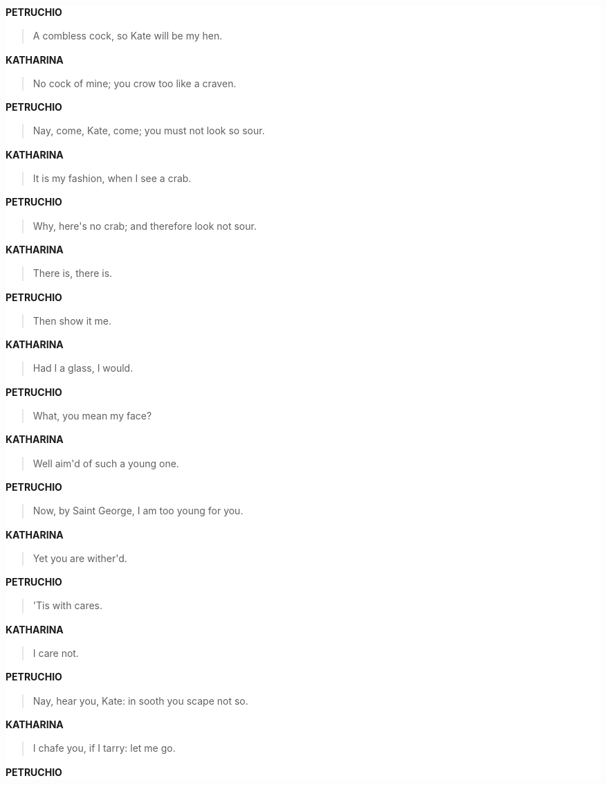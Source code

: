 **PETRUCHIO**

> A combless cock, so Kate will be my hen.  

**KATHARINA**

> No cock of mine; you crow too like a craven.  

**PETRUCHIO**

> Nay, come, Kate, come; you must not look so sour.  

**KATHARINA**

> It is my fashion, when I see a crab.  

**PETRUCHIO**

> Why, here's no crab; and therefore look not sour.  

**KATHARINA**

> There is, there is.  

**PETRUCHIO**

> Then show it me.  

**KATHARINA**

> Had I a glass, I would.  

**PETRUCHIO**

> What, you mean my face?  

**KATHARINA**

> Well aim'd of such a young one.  

**PETRUCHIO**

> Now, by Saint George, I am too young for you.  

**KATHARINA**

> Yet you are wither'd.  

**PETRUCHIO**

> 'Tis with cares.  

**KATHARINA**

> I care not.  

**PETRUCHIO**

> Nay, hear you, Kate: in sooth you scape not so.  

**KATHARINA**

> I chafe you, if I tarry: let me go.  

**PETRUCHIO**
